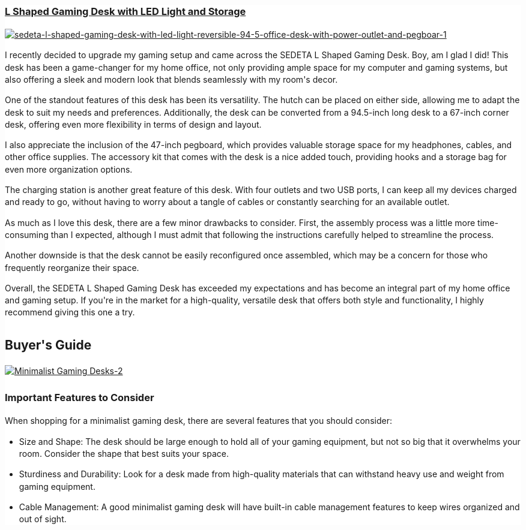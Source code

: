 
### [L Shaped Gaming Desk with LED Light and Storage](https://serp.ly/@serpgames/amazon/minimalist-gaming-desks?utm_source=serpgames&utm_medium=website&utm_campaign=serp.games&utm_content=minimalist-gaming-desks&utm_term=l-shaped-gaming-desk-with-led-light-and-storage)

<div class="image"><a href="https://serp.ly/@serpgames/amazon/minimalist-gaming-desks?utm_source=serpgames&utm_medium=website&utm_campaign=serp.games&utm_content=minimalist-gaming-desks&utm_term=sedeta-l-shaped-gaming-desk-with-led-light-reversible-94-5-office-desk-with-power-outlet-and-pegboar-1"><img alt="sedeta-l-shaped-gaming-desk-with-led-light-reversible-94-5-office-desk-with-power-outlet-and-pegboar-1" src="https://imagedelivery.net/vy2bglCGN6hEeWOnSe2c7A/sedeta-l-shaped-gaming-desk-with-led-light-reversible-94-5-office-desk-with-power-outlet-and-pegboar-1/w=720,h=540,fit=pad,background=black"/></a></div>

I recently decided to upgrade my gaming setup and came across the SEDETA L Shaped Gaming Desk. Boy, am I glad I did! This desk has been a game-changer for my home office, not only providing ample space for my computer and gaming systems, but also offering a sleek and modern look that blends seamlessly with my room's decor. 

One of the standout features of this desk has been its versatility. The hutch can be placed on either side, allowing me to adapt the desk to suit my needs and preferences. Additionally, the desk can be converted from a 94.5-inch long desk to a 67-inch corner desk, offering even more flexibility in terms of design and layout. 

I also appreciate the inclusion of the 47-inch pegboard, which provides valuable storage space for my headphones, cables, and other office supplies. The accessory kit that comes with the desk is a nice added touch, providing hooks and a storage bag for even more organization options. 

The charging station is another great feature of this desk. With four outlets and two USB ports, I can keep all my devices charged and ready to go, without having to worry about a tangle of cables or constantly searching for an available outlet. 

As much as I love this desk, there are a few minor drawbacks to consider. First, the assembly process was a little more time-consuming than I expected, although I must admit that following the instructions carefully helped to streamline the process. 

Another downside is that the desk cannot be easily reconfigured once assembled, which may be a concern for those who frequently reorganize their space. 

Overall, the SEDETA L Shaped Gaming Desk has exceeded my expectations and has become an integral part of my home office and gaming setup. If you're in the market for a high-quality, versatile desk that offers both style and functionality, I highly recommend giving this one a try. 


## Buyer's Guide

<div><a href="https://serp.ly/@serpgames/amazon/minimalist-gaming-desks?utm_source=serpgames&utm_medium=website&utm_campaign=serp.games&utm_content=minimalist-gaming-desks&utm_term=minimalist-gaming-desks-2"><img src="https://imagedelivery.net/vy2bglCGN6hEeWOnSe2c7A/Minimalist+Gaming+Desks-2/w=720,h=540,fit=pad,background=black" alt="Minimalist Gaming Desks-2"></a></div>


### Important Features to Consider

When shopping for a minimalist gaming desk, there are several features that you should consider: 

* Size and Shape: The desk should be large enough to hold all of your gaming equipment, but not so big that it overwhelms your room. Consider the shape that best suits your space.

* Sturdiness and Durability: Look for a desk made from high-quality materials that can withstand heavy use and weight from gaming equipment.

* Cable Management: A good minimalist gaming desk will have built-in cable management features to keep wires organized and out of sight.
